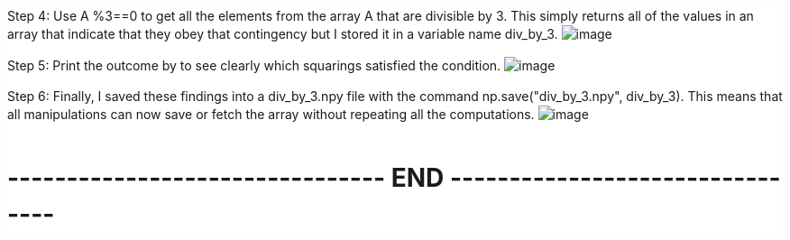 
Step 4:
Use A %3==0 to get all the elements from the array A that are divisible by 3. This simply returns all of the values in an array that indicate that they obey that contingency but I stored it in a variable name div_by_3.
<img width="1276" height="73" alt="image" src="https://github.com/user-attachments/assets/ab391cc6-c877-4a91-ae88-aa4f4753ec2c" />

Step 5:
Print the outcome by to see clearly which squarings satisfied the condition.
<img width="1280" height="151" alt="image" src="https://github.com/user-attachments/assets/98dcf47d-a752-4ccf-88e5-6d46cb9291ff" />

Step 6:
Finally, I saved these findings into a div_by_3.npy file with the command np.save("div_by_3.npy", div_by_3). This means that all manipulations can now save or fetch the array without repeating all the computations.
<img width="1278" height="68" alt="image" src="https://github.com/user-attachments/assets/35be300b-68de-46ee-89d0-534c49f7a7c7" />

# -------------------------------- END --------------------------------
